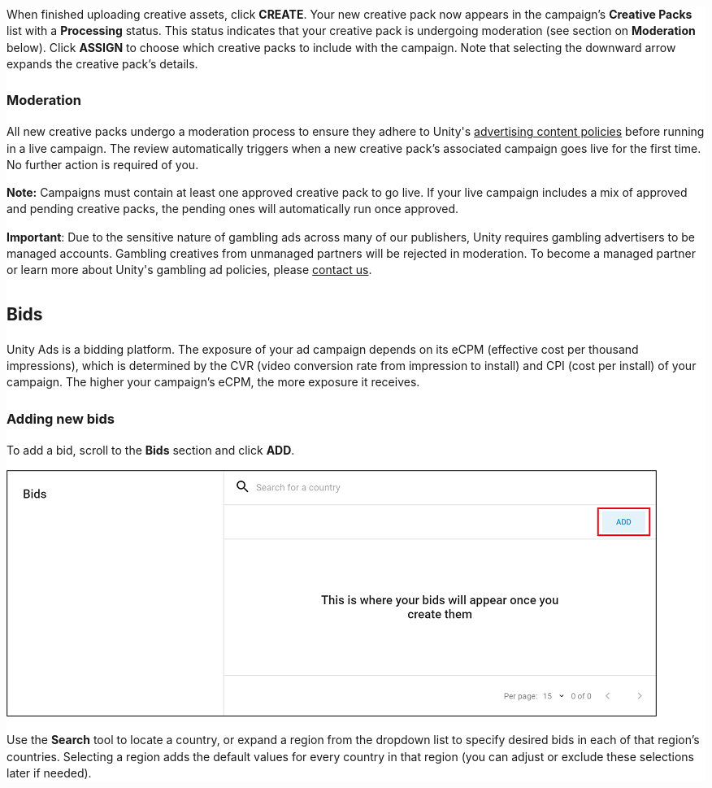When finished uploading creative assets, click **CREATE**. Your new creative pack now appears in the campaign’s **Creative Packs** list with a **Processing** status. This status indicates that your creative pack is undergoing moderation (see section on **Moderation** below). Click **ASSIGN** to choose which creative packs to include with the campaign. Note that selecting the downward arrow expands the creative pack’s details.

### Moderation
All new creative packs undergo a moderation process to ensure they adhere to Unity's [advertising content policies](https://unity3d.com/legal/advertising-content-policy) before running in a live campaign. The review automatically triggers when a new creative pack’s associated campaign goes live for the first time. No further action is required of you.

**Note:** Campaigns must contain at least one approved creative pack to go live. If your live campaign includes a mix of approved and pending creative packs, the pending ones will automatically run once approved. 

**Important**: Due to the sensitive nature of gambling ads across many of our publishers, Unity requires gambling advertisers to be managed accounts. Gambling creatives from unmanaged partners will be rejected in moderation. To become a managed partner or learn more about Unity's gambling ad policies, please [contact us](mailto:adops-support@unity3d.com). 

## Bids
Unity Ads is a bidding platform. The exposure of your ad campaign depends on its eCPM (effective cost per thousand impressions), which is determined by the CVR (video conversion rate from impression to install) and CPI (cost per install) of your campaign. The higher your campaign’s eCPM, the more exposure it receives. 

### Adding new bids
To add a bid, scroll to the **Bids** section and click **ADD**.

![Adding a bid to your campaign.](images/NewBid.png)

Use the **Search** tool to locate a country, or expand a region from the dropdown list to specify desired bids in each of that region’s countries. Selecting a region adds the default values for every country in that region (you can adjust or exclude these selections later if needed). 
